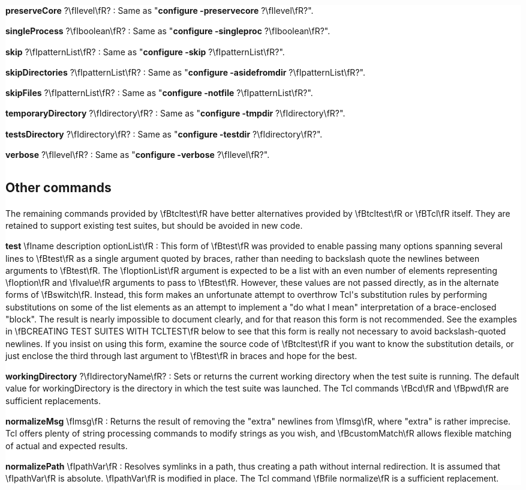 **preserveCore** ?\fIlevel\fR?
: Same as "**configure -preservecore** ?\fIlevel\fR?".

**singleProcess** ?\fIboolean\fR?
: Same as "**configure -singleproc** ?\fIboolean\fR?".

**skip** ?\fIpatternList\fR?
: Same as "**configure -skip** ?\fIpatternList\fR?".

**skipDirectories** ?\fIpatternList\fR?
: Same as "**configure -asidefromdir** ?\fIpatternList\fR?".

**skipFiles** ?\fIpatternList\fR?
: Same as "**configure -notfile** ?\fIpatternList\fR?".

**temporaryDirectory** ?\fIdirectory\fR?
: Same as "**configure -tmpdir** ?\fIdirectory\fR?".

**testsDirectory** ?\fIdirectory\fR?
: Same as "**configure -testdir** ?\fIdirectory\fR?".

**verbose** ?\fIlevel\fR?
: Same as "**configure -verbose** ?\fIlevel\fR?".


## Other commands

The remaining commands provided by \fBtcltest\fR have better alternatives provided by \fBtcltest\fR or \fBTcl\fR itself.  They are retained to support existing test suites, but should be avoided in new code.

**test** \fIname description optionList\fR
: This form of \fBtest\fR was provided to enable passing many options spanning several lines to \fBtest\fR as a single argument quoted by braces, rather than needing to backslash quote the newlines between arguments to \fBtest\fR.  The \fIoptionList\fR argument is expected to be a list with an even number of elements representing \fIoption\fR and \fIvalue\fR arguments to pass to \fBtest\fR.  However, these values are not passed directly, as in the alternate forms of \fBswitch\fR.  Instead, this form makes an unfortunate attempt to overthrow Tcl's substitution rules by performing substitutions on some of the list elements as an attempt to implement a "do what I mean" interpretation of a brace-enclosed "block". The result is nearly impossible to document clearly, and for that reason this form is not recommended.  See the examples in \fBCREATING TEST SUITES WITH TCLTEST\fR below to see that this form is really not necessary to avoid backslash-quoted newlines. If you insist on using this form, examine the source code of \fBtcltest\fR if you want to know the substitution details, or just enclose the third through last argument to \fBtest\fR in braces and hope for the best.

**workingDirectory** ?\fIdirectoryName\fR?
: Sets or returns the current working directory when the test suite is running.  The default value for workingDirectory is the directory in which the test suite was launched.  The Tcl commands \fBcd\fR and \fBpwd\fR are sufficient replacements.

**normalizeMsg** \fImsg\fR
: Returns the result of removing the "extra" newlines from \fImsg\fR, where "extra" is rather imprecise.  Tcl offers plenty of string processing commands to modify strings as you wish, and \fBcustomMatch\fR allows flexible matching of actual and expected results.

**normalizePath** \fIpathVar\fR
: Resolves symlinks in a path, thus creating a path without internal redirection.  It is assumed that \fIpathVar\fR is absolute. \fIpathVar\fR is modified in place.  The Tcl command \fBfile normalize\fR is a sufficient replacement.
